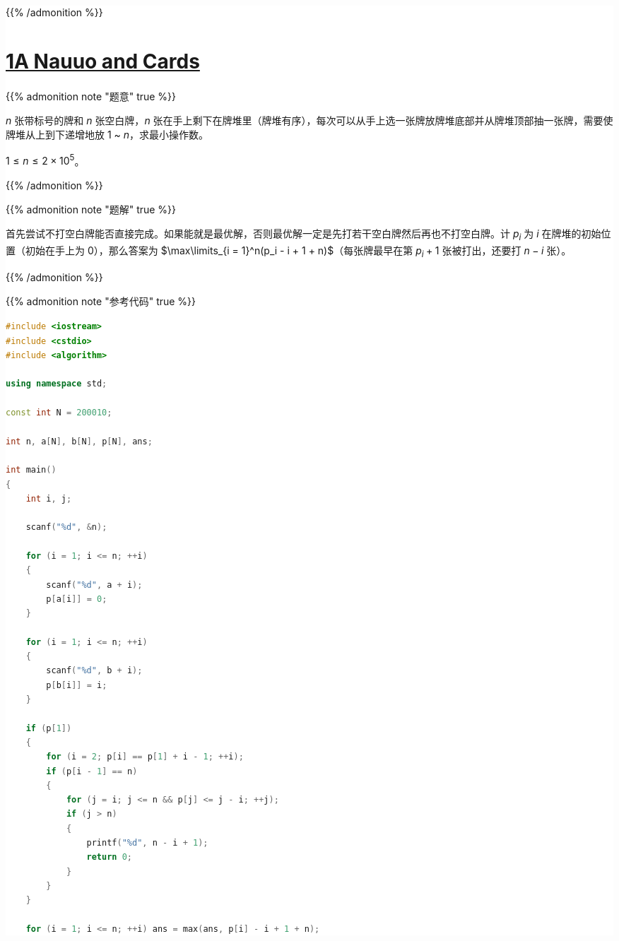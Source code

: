 {{% /admonition %}}

# [1A Nauuo and Cards](https://codeforces.com/problemset/problem/1172/A)

{{% admonition note "题意" true %}}

$n$ 张带标号的牌和 $n$ 张空白牌，$n$ 张在手上剩下在牌堆里（牌堆有序），每次可以从手上选一张牌放牌堆底部并从牌堆顶部抽一张牌，需要使牌堆从上到下递增地放 $1$ ~ $n$，求最小操作数。

$1\le n\le2\times10^5$。

{{% /admonition %}}

{{% admonition note "题解" true %}}

首先尝试不打空白牌能否直接完成。如果能就是最优解，否则最优解一定是先打若干空白牌然后再也不打空白牌。计 $p_i$ 为 $i$ 在牌堆的初始位置（初始在手上为 $0$），那么答案为 $\max\limits_{i = 1}^n(p_i - i + 1 + n)$（每张牌最早在第 $p_i + 1$ 张被打出，还要打 $n-i$ 张）。

{{% /admonition %}}

{{% admonition note "参考代码" true %}}

```cpp
#include <iostream>
#include <cstdio>
#include <algorithm>

using namespace std;

const int N = 200010;

int n, a[N], b[N], p[N], ans;

int main()
{
    int i, j;

    scanf("%d", &n);

    for (i = 1; i <= n; ++i)
    {
        scanf("%d", a + i);
        p[a[i]] = 0;
    }

    for (i = 1; i <= n; ++i)
    {
        scanf("%d", b + i);
        p[b[i]] = i;
    }

    if (p[1])
    {
        for (i = 2; p[i] == p[1] + i - 1; ++i);
        if (p[i - 1] == n)
        {
            for (j = i; j <= n && p[j] <= j - i; ++j);
            if (j > n)
            {
                printf("%d", n - i + 1);
                return 0;
            }
        }
    }

    for (i = 1; i <= n; ++i) ans = max(ans, p[i] - i + 1 + n);
```